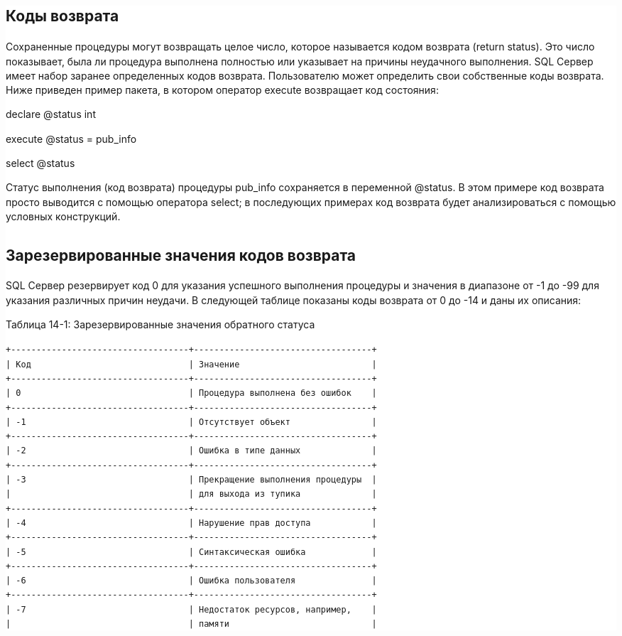  

## Коды возврата

 

Сохраненные процедуры могут возвращать целое число, которое называется
кодом возврата (return status). Это число показывает, была ли процедура
выполнена полностью или указывает на причины неудачного выполнения. SQL
Сервер имеет набор заранее определенных кодов возврата. Пользователю
может определить свои собственные коды возврата. Ниже приведен пример
пакета, в котором оператор execute возвращает код состояния:

 

declare \@status int

execute  \@status = pub\_info

select \@status

 

Статус выполнения (код возврата) процедуры pub\_info сохраняется в
переменной \@status. В этом примере код возврата просто выводится с
помощью оператора select; в последующих примерах код возврата будет
анализироваться с помощью условных конструкций.

 

## Зарезервированные значения кодов возврата

 

SQL Сервер резервирует код 0 для указания успешного выполнения процедуры
и значения в диапазоне от -1 до -99 для указания различных причин
неудачи. В следующей таблице показаны коды возврата от 0 до -14 и даны
их описания:

 

Таблица 14-1: Зарезервированные значения обратного статуса

 

    +-----------------------------------+-----------------------------------+
    | Код                               | Значение                          |
    +-----------------------------------+-----------------------------------+
    | 0                                 | Процедура выполнена без ошибок    |
    +-----------------------------------+-----------------------------------+
    | -1                                | Отсутствует объект                |
    +-----------------------------------+-----------------------------------+
    | -2                                | Ошибка в типе данных              |
    +-----------------------------------+-----------------------------------+
    | -3                                | Прекращение выполнения процедуры  |
    |                                   | для выхода из тупика              |
    +-----------------------------------+-----------------------------------+
    | -4                                | Нарушение прав доступа            |
    +-----------------------------------+-----------------------------------+
    | -5                                | Синтаксическая ошибка             |
    +-----------------------------------+-----------------------------------+
    | -6                                | Ошибка пользователя               |
    +-----------------------------------+-----------------------------------+
    | -7                                | Недостаток ресурсов, например,    |
    |                                   | памяти                            |